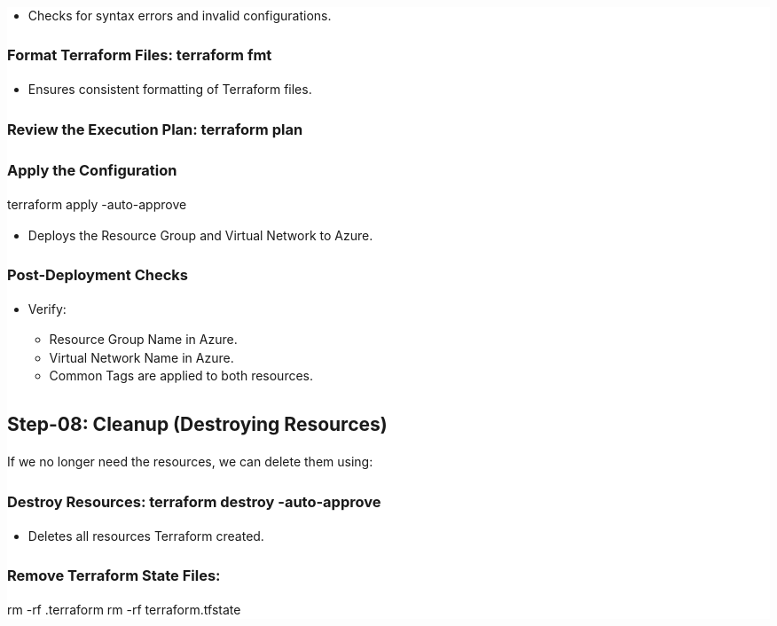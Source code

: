 - Checks for syntax errors and invalid configurations.

### Format Terraform Files: terraform fmt

- Ensures consistent formatting of Terraform files.

### Review the Execution Plan: terraform plan

### Apply the Configuration

terraform apply -auto-approve

- Deploys the Resource Group and Virtual Network to Azure.

### Post-Deployment Checks

- Verify:
  
  - Resource Group Name in Azure.
  - Virtual Network Name in Azure.
  - Common Tags are applied to both resources.

## Step-08: Cleanup (Destroying Resources)

If we no longer need the resources, we can delete them using:

### Destroy Resources: terraform destroy -auto-approve

- Deletes all resources Terraform created.

### Remove Terraform State Files: 

rm -rf .terraform
rm -rf terraform.tfstate
